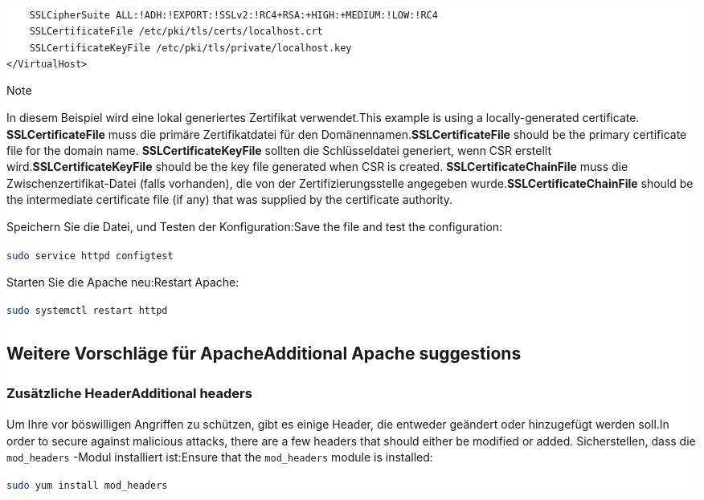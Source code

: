 ```
    SSLCipherSuite ALL:!ADH:!EXPORT:!SSLv2:!RC4+RSA:+HIGH:+MEDIUM:!LOW:!RC4
    SSLCertificateFile /etc/pki/tls/certs/localhost.crt
    SSLCertificateKeyFile /etc/pki/tls/private/localhost.key
</VirtualHost>
```

> [!NOTE]
> <span data-ttu-id="5eea2-199">In diesem Beispiel wird eine lokal generiertes Zertifikat verwendet.</span><span class="sxs-lookup"><span data-stu-id="5eea2-199">This example is using a locally-generated certificate.</span></span> <span data-ttu-id="5eea2-200">**SSLCertificateFile** muss die primäre Zertifikatdatei für den Domänennamen.</span><span class="sxs-lookup"><span data-stu-id="5eea2-200">**SSLCertificateFile** should be the primary certificate file for the domain name.</span></span> <span data-ttu-id="5eea2-201">**SSLCertificateKeyFile** sollten die Schlüsseldatei generiert, wenn CSR erstellt wird.</span><span class="sxs-lookup"><span data-stu-id="5eea2-201">**SSLCertificateKeyFile** should be the key file generated when CSR is created.</span></span> <span data-ttu-id="5eea2-202">**SSLCertificateChainFile** muss die Zwischenzertifikat-Datei (falls vorhanden), die von der Zertifizierungsstelle angegeben wurde.</span><span class="sxs-lookup"><span data-stu-id="5eea2-202">**SSLCertificateChainFile** should be the intermediate certificate file (if any) that was supplied by the certificate authority.</span></span>

<span data-ttu-id="5eea2-203">Speichern Sie die Datei, und Testen der Konfiguration:</span><span class="sxs-lookup"><span data-stu-id="5eea2-203">Save the file and test the configuration:</span></span>

```bash
sudo service httpd configtest
```

<span data-ttu-id="5eea2-204">Starten Sie die Apache neu:</span><span class="sxs-lookup"><span data-stu-id="5eea2-204">Restart Apache:</span></span>

```bash
sudo systemctl restart httpd
```

## <a name="additional-apache-suggestions"></a><span data-ttu-id="5eea2-205">Weitere Vorschläge für Apache</span><span class="sxs-lookup"><span data-stu-id="5eea2-205">Additional Apache suggestions</span></span>

### <a name="additional-headers"></a><span data-ttu-id="5eea2-206">Zusätzliche Header</span><span class="sxs-lookup"><span data-stu-id="5eea2-206">Additional headers</span></span>

<span data-ttu-id="5eea2-207">Um Ihre vor böswilligen Angriffen zu schützen, gibt es einige Header, die entweder geändert oder hinzugefügt werden soll.</span><span class="sxs-lookup"><span data-stu-id="5eea2-207">In order to secure against malicious attacks, there are a few headers that should either be modified or added.</span></span> <span data-ttu-id="5eea2-208">Sicherstellen, dass die `mod_headers` -Modul installiert ist:</span><span class="sxs-lookup"><span data-stu-id="5eea2-208">Ensure that the `mod_headers` module is installed:</span></span>

```bash
sudo yum install mod_headers
```
